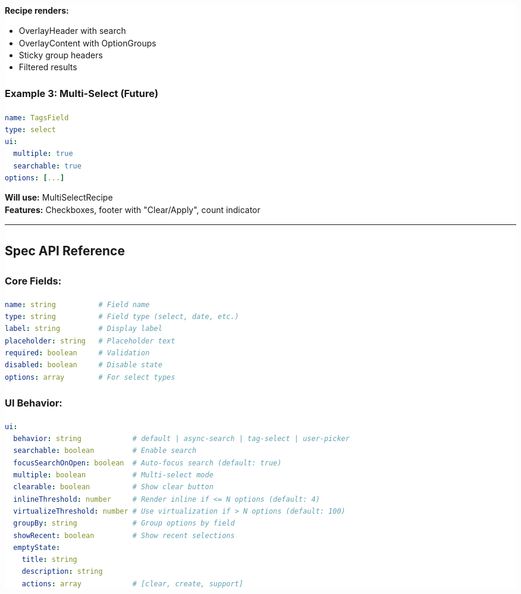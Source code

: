 **Recipe renders:**
- OverlayHeader with search
- OverlayContent with OptionGroups
- Sticky group headers
- Filtered results

### Example 3: Multi-Select (Future)

```yaml
name: TagsField
type: select
ui:
  multiple: true
  searchable: true
options: [...]
```

**Will use:** MultiSelectRecipe  
**Features:** Checkboxes, footer with "Clear/Apply", count indicator

---

## Spec API Reference

### Core Fields:
```yaml
name: string          # Field name
type: string          # Field type (select, date, etc.)
label: string         # Display label
placeholder: string   # Placeholder text
required: boolean     # Validation
disabled: boolean     # Disable state
options: array        # For select types
```

### UI Behavior:
```yaml
ui:
  behavior: string            # default | async-search | tag-select | user-picker
  searchable: boolean         # Enable search
  focusSearchOnOpen: boolean  # Auto-focus search (default: true)
  multiple: boolean           # Multi-select mode
  clearable: boolean          # Show clear button
  inlineThreshold: number     # Render inline if <= N options (default: 4)
  virtualizeThreshold: number # Use virtualization if > N options (default: 100)
  groupBy: string             # Group options by field
  showRecent: boolean         # Show recent selections
  emptyState:
    title: string
    description: string
    actions: array            # [clear, create, support]
```
